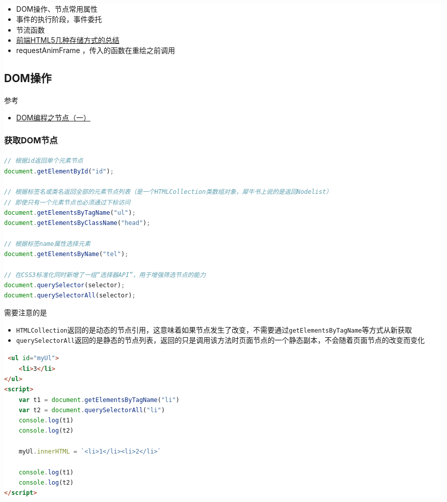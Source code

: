 

* DOM操作、节点常用属性
* 事件的执行阶段，事件委托
* 节流函数
* [前端HTML5几种存储方式的总结](https://mp.weixin.qq.com/s?__biz=MzIzNTU2ODM4Mw==&mid=2247485935&idx=1&sn=b3faae7b8e21c4ff296d64b4dfaaeb58&chksm=e8e4647fdf93ed696db04e9b0dbd4fe1a06df6221ea1c2ede19ce1baf91d911be14110516d3b&mpshare=1&scene=1&srcid=02242xNs4l2IA16v4qOcJPA6#rd)
* requestAnimFrame ，传入的函数在重绘之前调用

## DOM操作
参考
* [DOM编程之节点（一）](http://www.shymean.com/article/DOM%E7%BC%96%E7%A8%8B%E4%B9%8B%E8%8A%82%E7%82%B9%EF%BC%88%E4%B8%80%EF%BC%89)

### 获取DOM节点
```js
// 根据id返回单个元素节点
document.getElementById("id");

// 根据标签名或类名返回全部的元素节点列表（是一个HTMLCollection类数组对象，犀牛书上说的是返回Nodelist）
// 即使只有一个元素节点也必须通过下标访问
document.getElementsByTagName("ul");
document.getElementsByClassName("head");

// 根据标签name属性选择元素
document.getElementsByName("tel");

// 在CSS3标准化同时新增了一组“选择器API”，用于增强筛选节点的能力
document.querySelector(selector);
document.querySelectorAll(selector);
```
需要注意的是
* `HTMLCollection`返回的是动态的节点引用，这意味着如果节点发生了改变，不需要通过`getElementsByTagName`等方式从新获取
* `querySelectorAll`返回的是静态的节点列表，返回的只是调用该方法时页面节点的一个静态副本，不会随着页面节点的改变而变化

```html
 <ul id="myUl">
    <li>3</li>
</ul>
<script>
    var t1 = document.getElementsByTagName("li")
    var t2 = document.querySelectorAll("li")
    console.log(t1)
    console.log(t2)

    myUl.innerHTML = `<li>1</li><li>2</li>`

    console.log(t1)
    console.log(t2)
</script>
```
